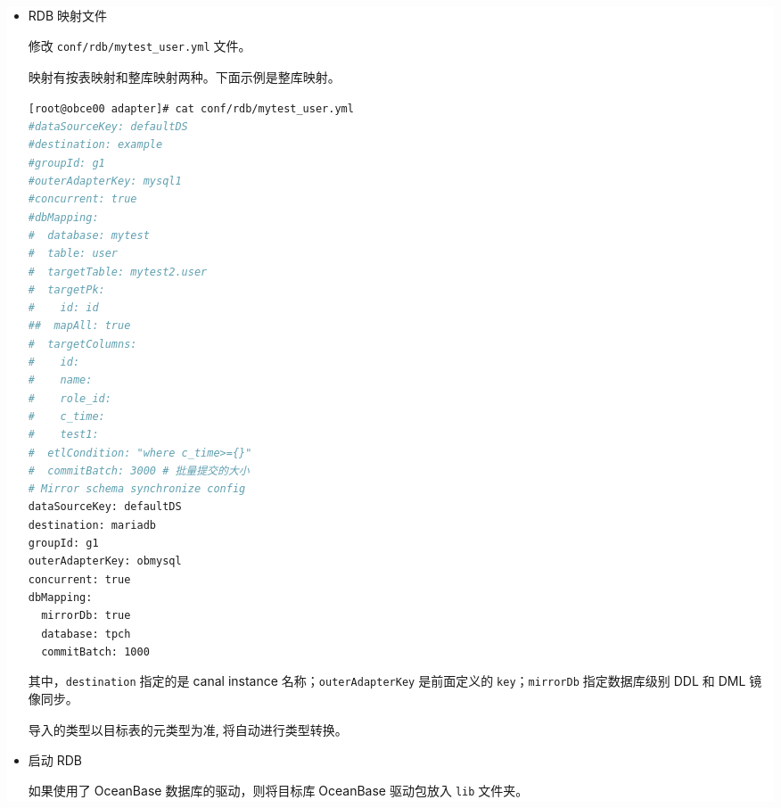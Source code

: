   

  






* RDB 映射文件

  修改 `conf/rdb/mytest_user.yml` 文件。

  映射有按表映射和整库映射两种。下面示例是整库映射。

  ```bash
  [root@obce00 adapter]# cat conf/rdb/mytest_user.yml
  #dataSourceKey: defaultDS
  #destination: example
  #groupId: g1
  #outerAdapterKey: mysql1
  #concurrent: true
  #dbMapping:
  #  database: mytest
  #  table: user
  #  targetTable: mytest2.user
  #  targetPk:
  #    id: id
  ##  mapAll: true
  #  targetColumns:
  #    id:
  #    name:
  #    role_id:
  #    c_time:
  #    test1:
  #  etlCondition: "where c_time>={}"
  #  commitBatch: 3000 # 批量提交的大小
  # Mirror schema synchronize config
  dataSourceKey: defaultDS
  destination: mariadb
  groupId: g1
  outerAdapterKey: obmysql
  concurrent: true
  dbMapping:
    mirrorDb: true
    database: tpch
    commitBatch: 1000
  ```

  

  其中，`destination` 指定的是 canal instance 名称；`outerAdapterKey` 是前面定义的 `key`；`mirrorDb` 指定数据库级别 DDL 和 DML 镜像同步。

  导入的类型以目标表的元类型为准, 将自动进行类型转换。
  

* 启动 RDB

  如果使用了 OceanBase 数据库的驱动，则将目标库 OceanBase 驱动包放入 `lib` 文件夹。
